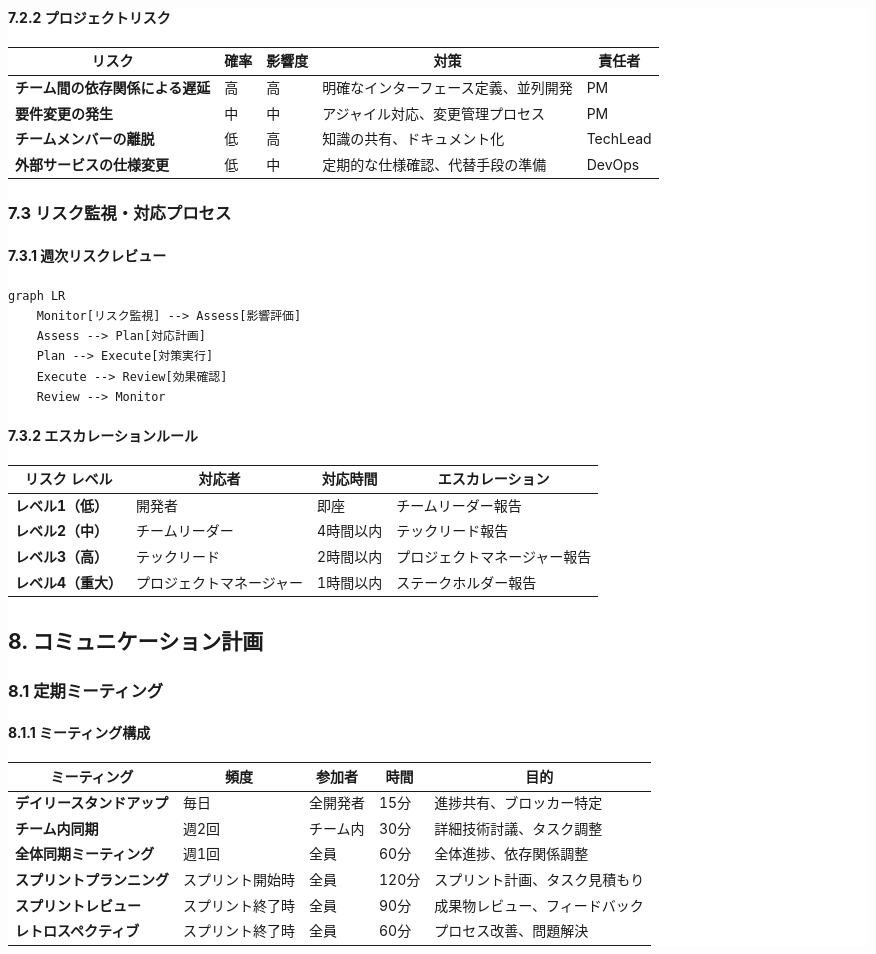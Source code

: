 #### 7.2.2 プロジェクトリスク

| リスク | 確率 | 影響度 | 対策 | 責任者 |
|--------|------|--------|------|--------|
| **チーム間の依存関係による遅延** | 高 | 高 | 明確なインターフェース定義、並列開発 | PM |
| **要件変更の発生** | 中 | 中 | アジャイル対応、変更管理プロセス | PM |
| **チームメンバーの離脱** | 低 | 高 | 知識の共有、ドキュメント化 | TechLead |
| **外部サービスの仕様変更** | 低 | 中 | 定期的な仕様確認、代替手段の準備 | DevOps |

### 7.3 リスク監視・対応プロセス

#### 7.3.1 週次リスクレビュー
```mermaid
graph LR
    Monitor[リスク監視] --> Assess[影響評価]
    Assess --> Plan[対応計画]
    Plan --> Execute[対策実行]
    Execute --> Review[効果確認]
    Review --> Monitor
```

#### 7.3.2 エスカレーションルール

| リスク レベル | 対応者 | 対応時間 | エスカレーション |
|--------------|--------|----------|-----------------|
| **レベル1（低）** | 開発者 | 即座 | チームリーダー報告 |
| **レベル2（中）** | チームリーダー | 4時間以内 | テックリード報告 |
| **レベル3（高）** | テックリード | 2時間以内 | プロジェクトマネージャー報告 |
| **レベル4（重大）** | プロジェクトマネージャー | 1時間以内 | ステークホルダー報告 |

## 8. コミュニケーション計画

### 8.1 定期ミーティング

#### 8.1.1 ミーティング構成
| ミーティング | 頻度 | 参加者 | 時間 | 目的 |
|-------------|------|--------|------|------|
| **デイリースタンドアップ** | 毎日 | 全開発者 | 15分 | 進捗共有、ブロッカー特定 |
| **チーム内同期** | 週2回 | チーム内 | 30分 | 詳細技術討議、タスク調整 |
| **全体同期ミーティング** | 週1回 | 全員 | 60分 | 全体進捗、依存関係調整 |
| **スプリントプランニング** | スプリント開始時 | 全員 | 120分 | スプリント計画、タスク見積もり |
| **スプリントレビュー** | スプリント終了時 | 全員 | 90分 | 成果物レビュー、フィードバック |
| **レトロスペクティブ** | スプリント終了時 | 全員 | 60分 | プロセス改善、問題解決 |
